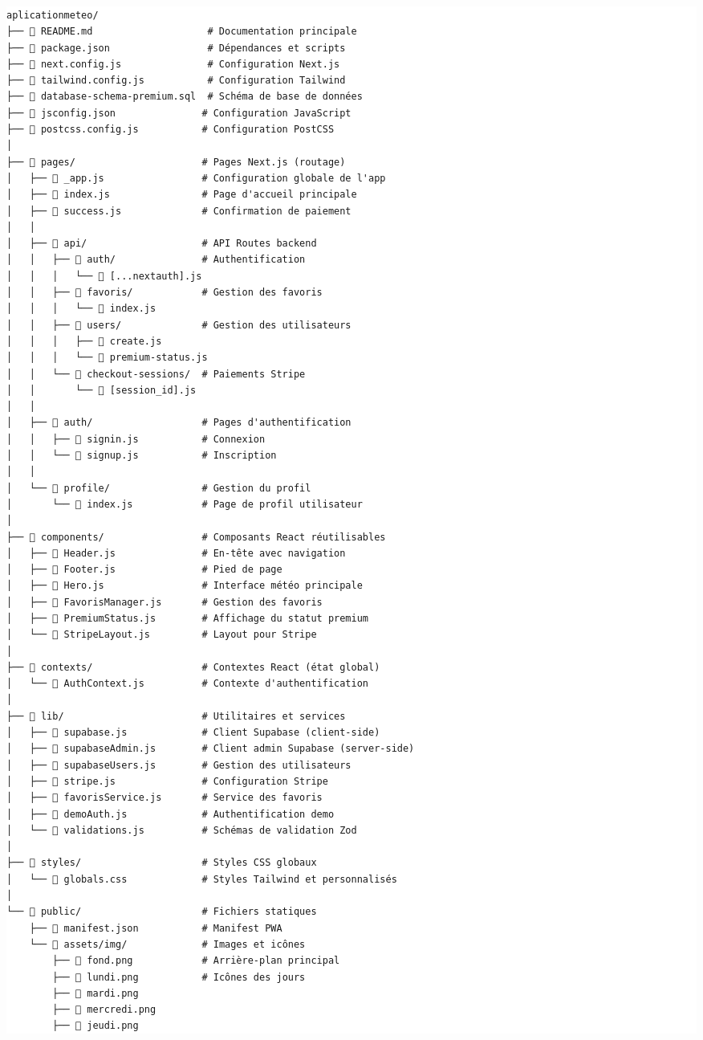 ```
aplicationmeteo/
├── 📄 README.md                    # Documentation principale
├── 📄 package.json                 # Dépendances et scripts
├── 📄 next.config.js               # Configuration Next.js
├── 📄 tailwind.config.js           # Configuration Tailwind
├── 📄 database-schema-premium.sql  # Schéma de base de données
├── 📄 jsconfig.json               # Configuration JavaScript
├── 📄 postcss.config.js           # Configuration PostCSS
│
├── 📁 pages/                      # Pages Next.js (routage)
│   ├── 📄 _app.js                 # Configuration globale de l'app
│   ├── 📄 index.js                # Page d'accueil principale
│   ├── 📄 success.js              # Confirmation de paiement
│   │
│   ├── 📁 api/                    # API Routes backend
│   │   ├── 📁 auth/               # Authentification
│   │   │   └── 📄 [...nextauth].js
│   │   ├── 📁 favoris/            # Gestion des favoris
│   │   │   └── 📄 index.js
│   │   ├── 📁 users/              # Gestion des utilisateurs
│   │   │   ├── 📄 create.js
│   │   │   └── 📄 premium-status.js
│   │   └── 📁 checkout-sessions/  # Paiements Stripe
│   │       └── 📄 [session_id].js
│   │
│   ├── 📁 auth/                   # Pages d'authentification
│   │   ├── 📄 signin.js           # Connexion
│   │   └── 📄 signup.js           # Inscription
│   │
│   └── 📁 profile/                # Gestion du profil
│       └── 📄 index.js            # Page de profil utilisateur
│
├── 📁 components/                 # Composants React réutilisables
│   ├── 📄 Header.js               # En-tête avec navigation
│   ├── 📄 Footer.js               # Pied de page
│   ├── 📄 Hero.js                 # Interface météo principale
│   ├── 📄 FavorisManager.js       # Gestion des favoris
│   ├── 📄 PremiumStatus.js        # Affichage du statut premium
│   └── 📄 StripeLayout.js         # Layout pour Stripe
│
├── 📁 contexts/                   # Contextes React (état global)
│   └── 📄 AuthContext.js          # Contexte d'authentification
│
├── 📁 lib/                        # Utilitaires et services
│   ├── 📄 supabase.js             # Client Supabase (client-side)
│   ├── 📄 supabaseAdmin.js        # Client admin Supabase (server-side)
│   ├── 📄 supabaseUsers.js        # Gestion des utilisateurs
│   ├── 📄 stripe.js               # Configuration Stripe
│   ├── 📄 favorisService.js       # Service des favoris
│   ├── 📄 demoAuth.js             # Authentification demo
│   └── 📄 validations.js          # Schémas de validation Zod
│
├── 📁 styles/                     # Styles CSS globaux
│   └── 📄 globals.css             # Styles Tailwind et personnalisés
│
└── 📁 public/                     # Fichiers statiques
    ├── 📄 manifest.json           # Manifest PWA
    └── 📁 assets/img/             # Images et icônes
        ├── 📄 fond.png            # Arrière-plan principal
        ├── 📄 lundi.png           # Icônes des jours
        ├── 📄 mardi.png
        ├── 📄 mercredi.png
        ├── 📄 jeudi.png
```